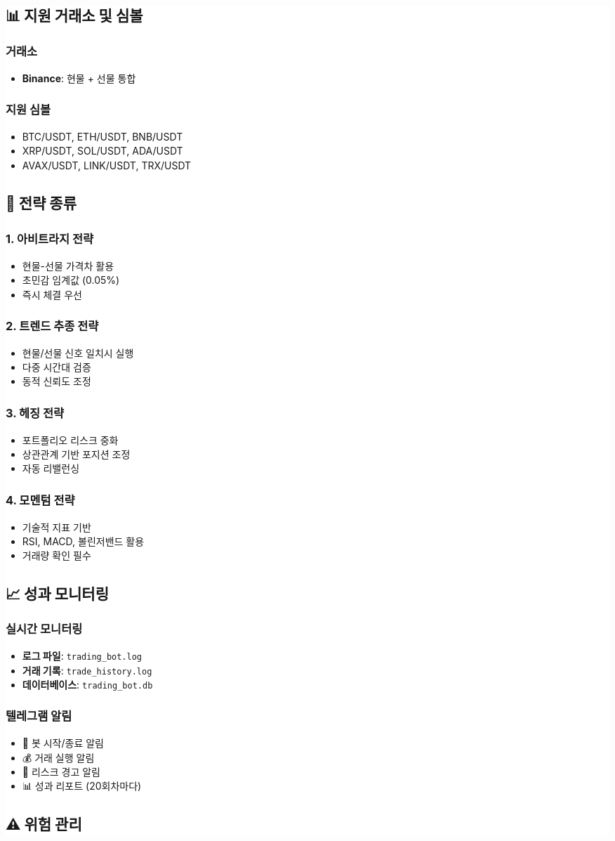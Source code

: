 ## 📊 지원 거래소 및 심볼

### 거래소
- **Binance**: 현물 + 선물 통합

### 지원 심볼
- BTC/USDT, ETH/USDT, BNB/USDT
- XRP/USDT, SOL/USDT, ADA/USDT
- AVAX/USDT, LINK/USDT, TRX/USDT

## 🎯 전략 종류

### 1. **아비트라지 전략**
- 현물-선물 가격차 활용
- 초민감 임계값 (0.05%)
- 즉시 체결 우선

### 2. **트렌드 추종 전략**
- 현물/선물 신호 일치시 실행
- 다중 시간대 검증
- 동적 신뢰도 조정

### 3. **헤징 전략**
- 포트폴리오 리스크 중화
- 상관관계 기반 포지션 조정
- 자동 리밸런싱

### 4. **모멘텀 전략**
- 기술적 지표 기반
- RSI, MACD, 볼린저밴드 활용
- 거래량 확인 필수

## 📈 성과 모니터링

### 실시간 모니터링
- **로그 파일**: `trading_bot.log`
- **거래 기록**: `trade_history.log`
- **데이터베이스**: `trading_bot.db`

### 텔레그램 알림
- 🚀 봇 시작/종료 알림
- 💰 거래 실행 알림
- 🚨 리스크 경고 알림
- 📊 성과 리포트 (20회차마다)

## ⚠️ 위험 관리
